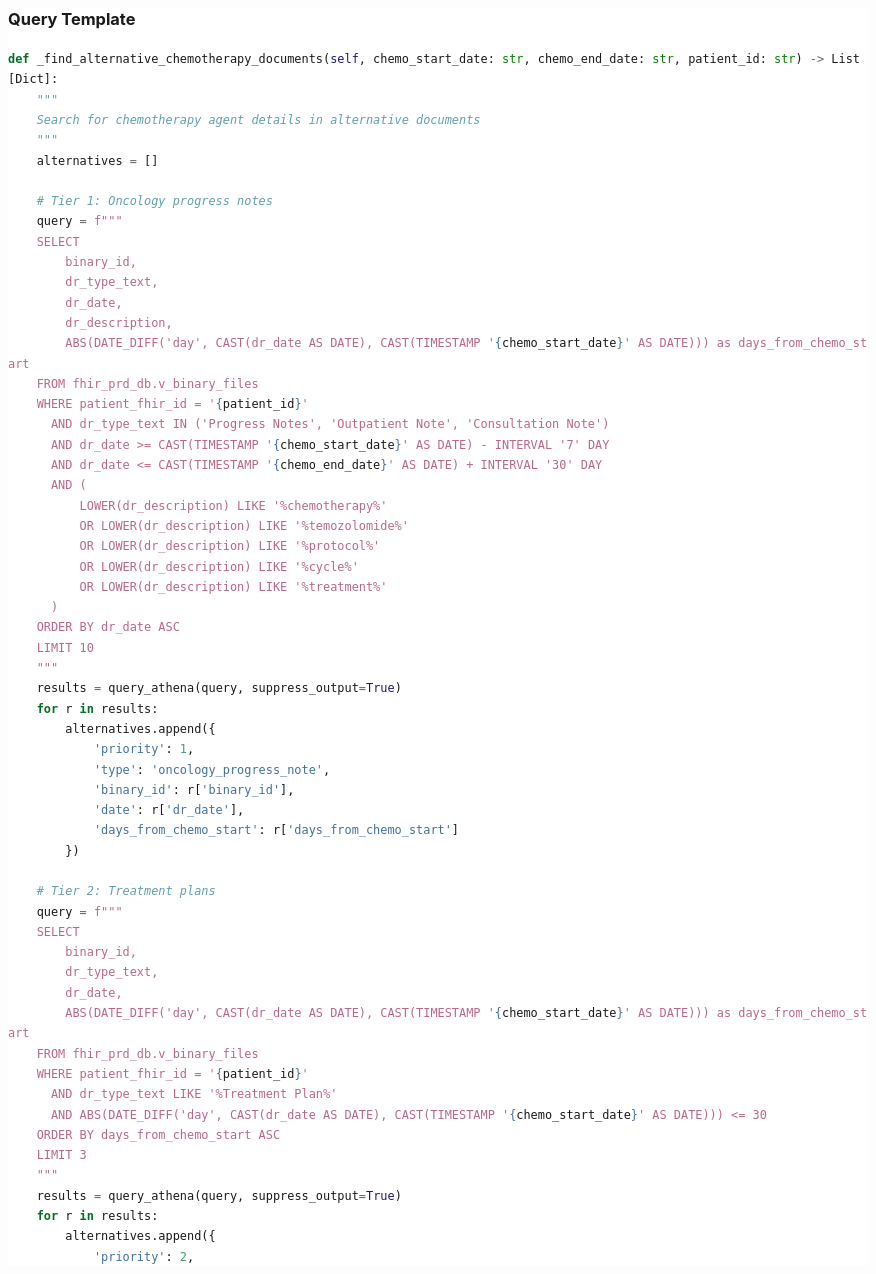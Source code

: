 ### Query Template
```python
def _find_alternative_chemotherapy_documents(self, chemo_start_date: str, chemo_end_date: str, patient_id: str) -> List[Dict]:
    """
    Search for chemotherapy agent details in alternative documents
    """
    alternatives = []

    # Tier 1: Oncology progress notes
    query = f"""
    SELECT
        binary_id,
        dr_type_text,
        dr_date,
        dr_description,
        ABS(DATE_DIFF('day', CAST(dr_date AS DATE), CAST(TIMESTAMP '{chemo_start_date}' AS DATE))) as days_from_chemo_start
    FROM fhir_prd_db.v_binary_files
    WHERE patient_fhir_id = '{patient_id}'
      AND dr_type_text IN ('Progress Notes', 'Outpatient Note', 'Consultation Note')
      AND dr_date >= CAST(TIMESTAMP '{chemo_start_date}' AS DATE) - INTERVAL '7' DAY
      AND dr_date <= CAST(TIMESTAMP '{chemo_end_date}' AS DATE) + INTERVAL '30' DAY
      AND (
          LOWER(dr_description) LIKE '%chemotherapy%'
          OR LOWER(dr_description) LIKE '%temozolomide%'
          OR LOWER(dr_description) LIKE '%protocol%'
          OR LOWER(dr_description) LIKE '%cycle%'
          OR LOWER(dr_description) LIKE '%treatment%'
      )
    ORDER BY dr_date ASC
    LIMIT 10
    """
    results = query_athena(query, suppress_output=True)
    for r in results:
        alternatives.append({
            'priority': 1,
            'type': 'oncology_progress_note',
            'binary_id': r['binary_id'],
            'date': r['dr_date'],
            'days_from_chemo_start': r['days_from_chemo_start']
        })

    # Tier 2: Treatment plans
    query = f"""
    SELECT
        binary_id,
        dr_type_text,
        dr_date,
        ABS(DATE_DIFF('day', CAST(dr_date AS DATE), CAST(TIMESTAMP '{chemo_start_date}' AS DATE))) as days_from_chemo_start
    FROM fhir_prd_db.v_binary_files
    WHERE patient_fhir_id = '{patient_id}'
      AND dr_type_text LIKE '%Treatment Plan%'
      AND ABS(DATE_DIFF('day', CAST(dr_date AS DATE), CAST(TIMESTAMP '{chemo_start_date}' AS DATE))) <= 30
    ORDER BY days_from_chemo_start ASC
    LIMIT 3
    """
    results = query_athena(query, suppress_output=True)
    for r in results:
        alternatives.append({
            'priority': 2,
```